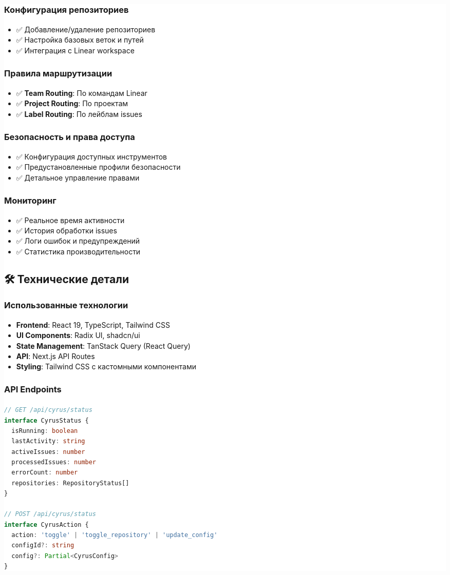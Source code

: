 ### Конфигурация репозиториев
- ✅ Добавление/удаление репозиториев
- ✅ Настройка базовых веток и путей
- ✅ Интеграция с Linear workspace

### Правила маршрутизации
- ✅ **Team Routing**: По командам Linear
- ✅ **Project Routing**: По проектам
- ✅ **Label Routing**: По лейблам issues

### Безопасность и права доступа
- ✅ Конфигурация доступных инструментов
- ✅ Предустановленные профили безопасности
- ✅ Детальное управление правами

### Мониторинг
- ✅ Реальное время активности
- ✅ История обработки issues
- ✅ Логи ошибок и предупреждений
- ✅ Статистика производительности

## 🛠️ Технические детали

### Использованные технологии
- **Frontend**: React 19, TypeScript, Tailwind CSS
- **UI Components**: Radix UI, shadcn/ui
- **State Management**: TanStack Query (React Query)
- **API**: Next.js API Routes
- **Styling**: Tailwind CSS с кастомными компонентами

### API Endpoints

```typescript
// GET /api/cyrus/status
interface CyrusStatus {
  isRunning: boolean
  lastActivity: string
  activeIssues: number
  processedIssues: number
  errorCount: number
  repositories: RepositoryStatus[]
}

// POST /api/cyrus/status
interface CyrusAction {
  action: 'toggle' | 'toggle_repository' | 'update_config'
  configId?: string
  config?: Partial<CyrusConfig>
}
```
